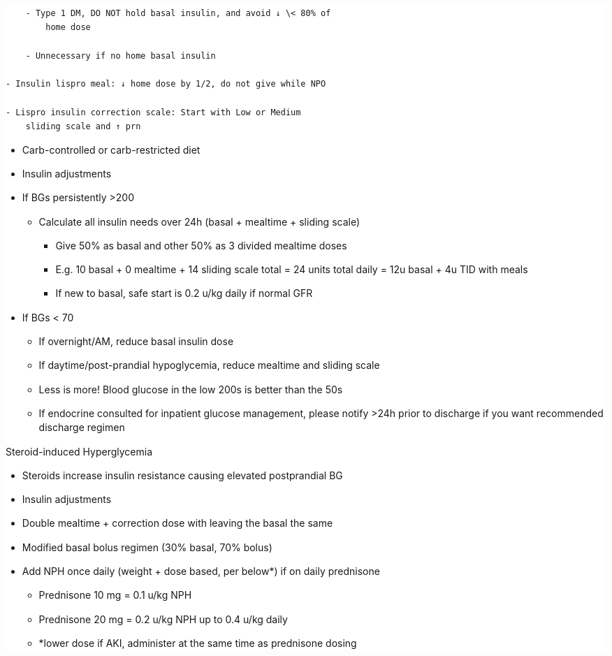         - Type 1 DM, DO NOT hold basal insulin, and avoid ↓ \< 80% of
            home dose

        - Unnecessary if no home basal insulin

    - Insulin lispro meal: ↓ home dose by 1/2, do not give while NPO

    - Lispro insulin correction scale: Start with Low or Medium
        sliding scale and ↑ prn

- Carb-controlled or carb-restricted diet



- Insulin adjustments



- If BGs persistently \>200

    - Calculate all insulin needs over 24h (basal + mealtime + sliding
        scale)

        - Give 50% as basal and other 50% as 3 divided mealtime doses

        - E.g. 10 basal + 0 mealtime + 14 sliding scale total = 24
            units total daily = 12u basal + 4u TID with meals

        - If new to basal, safe start is 0.2 u/kg daily if normal GFR

- If BGs \< 70

    - If overnight/AM, reduce basal insulin dose

    - If daytime/post-prandial hypoglycemia, reduce mealtime and
        sliding scale

    - Less is more! Blood glucose in the low 200s is better than the
        50s

    - If endocrine consulted for inpatient glucose management, please
        notify \>24h prior to discharge if you want recommended
        discharge regimen

Steroid-induced Hyperglycemia

- Steroids increase insulin resistance causing elevated postprandial
    BG

- Insulin adjustments



- Double mealtime + correction dose with leaving the basal the same

- Modified basal bolus regimen (30% basal, 70% bolus)

- Add NPH once daily (weight + dose based, per below\*) if on daily
    prednisone

    - Prednisone 10 mg = 0.1 u/kg NPH

    - Prednisone 20 mg = 0.2 u/kg NPH up to 0.4 u/kg daily

    - \*lower dose if AKI, administer at the same time as prednisone
        dosing
